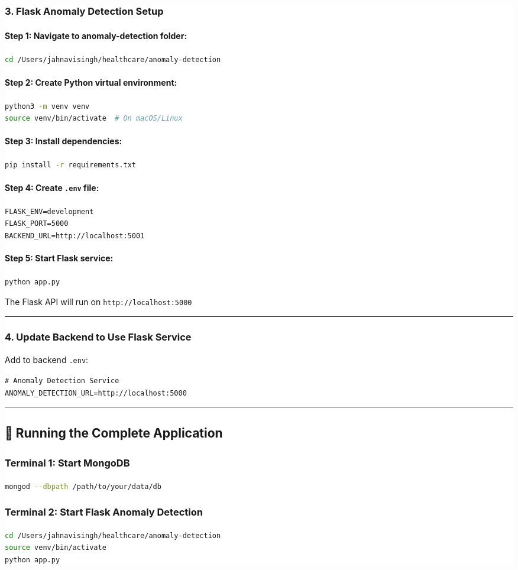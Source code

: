 
### 3. Flask Anomaly Detection Setup

#### Step 1: Navigate to anomaly-detection folder:
```bash
cd /Users/jahnavisingh/healthcare/anomaly-detection
```

#### Step 2: Create Python virtual environment:
```bash
python3 -m venv venv
source venv/bin/activate  # On macOS/Linux
```

#### Step 3: Install dependencies:
```bash
pip install -r requirements.txt
```

#### Step 4: Create `.env` file:
```env
FLASK_ENV=development
FLASK_PORT=5000
BACKEND_URL=http://localhost:5001
```

#### Step 5: Start Flask service:
```bash
python app.py
```

The Flask API will run on `http://localhost:5000`

---

### 4. Update Backend to Use Flask Service

Add to backend `.env`:
```env
# Anomaly Detection Service
ANOMALY_DETECTION_URL=http://localhost:5000
```

---

## 🚀 Running the Complete Application

### Terminal 1: Start MongoDB
```bash
mongod --dbpath /path/to/your/data/db
```

### Terminal 2: Start Flask Anomaly Detection
```bash
cd /Users/jahnavisingh/healthcare/anomaly-detection
source venv/bin/activate
python app.py
```
